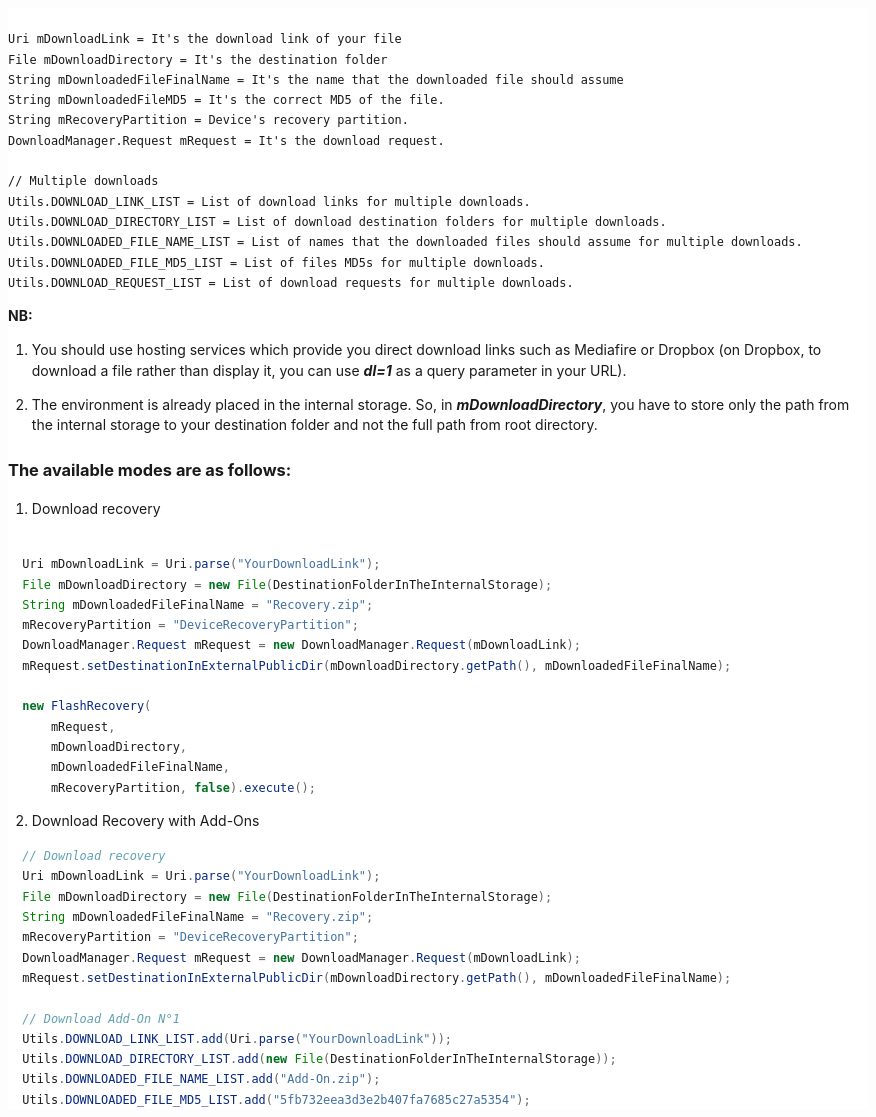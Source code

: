 ```

Uri mDownloadLink = It's the download link of your file
File mDownloadDirectory = It's the destination folder
String mDownloadedFileFinalName = It's the name that the downloaded file should assume
String mDownloadedFileMD5 = It's the correct MD5 of the file.
String mRecoveryPartition = Device's recovery partition.
DownloadManager.Request mRequest = It's the download request.

// Multiple downloads
Utils.DOWNLOAD_LINK_LIST = List of download links for multiple downloads.
Utils.DOWNLOAD_DIRECTORY_LIST = List of download destination folders for multiple downloads.
Utils.DOWNLOADED_FILE_NAME_LIST = List of names that the downloaded files should assume for multiple downloads.
Utils.DOWNLOADED_FILE_MD5_LIST = List of files MD5s for multiple downloads.
Utils.DOWNLOAD_REQUEST_LIST = List of download requests for multiple downloads.

```

**NB:**

1. You should use hosting services which provide you direct download links such as Mediafire or Dropbox (on Dropbox, to download a file rather than display it, you can use **_dl=1_** as a query parameter in your URL).

2. The environment is already placed in the internal storage. So, in **_mDownloadDirectory_**, you have to store only the path from the internal storage to your destination folder and not the full path from root directory.

### The available modes are as follows:

1. Download recovery
  ```java
  
    Uri mDownloadLink = Uri.parse("YourDownloadLink");
    File mDownloadDirectory = new File(DestinationFolderInTheInternalStorage);
    String mDownloadedFileFinalName = "Recovery.zip";
    mRecoveryPartition = "DeviceRecoveryPartition";
    DownloadManager.Request mRequest = new DownloadManager.Request(mDownloadLink);
    mRequest.setDestinationInExternalPublicDir(mDownloadDirectory.getPath(), mDownloadedFileFinalName);
  
    new FlashRecovery(
        mRequest,
        mDownloadDirectory,
        mDownloadedFileFinalName,
        mRecoveryPartition, false).execute();
  
  ```
  
2. Download Recovery with Add-Ons

  ```java
    // Download recovery
    Uri mDownloadLink = Uri.parse("YourDownloadLink");
    File mDownloadDirectory = new File(DestinationFolderInTheInternalStorage);
    String mDownloadedFileFinalName = "Recovery.zip";
    mRecoveryPartition = "DeviceRecoveryPartition";
    DownloadManager.Request mRequest = new DownloadManager.Request(mDownloadLink);
    mRequest.setDestinationInExternalPublicDir(mDownloadDirectory.getPath(), mDownloadedFileFinalName);
    
    // Download Add-On N°1
    Utils.DOWNLOAD_LINK_LIST.add(Uri.parse("YourDownloadLink"));
    Utils.DOWNLOAD_DIRECTORY_LIST.add(new File(DestinationFolderInTheInternalStorage));
    Utils.DOWNLOADED_FILE_NAME_LIST.add("Add-On.zip");
    Utils.DOWNLOADED_FILE_MD5_LIST.add("5fb732eea3d3e2b407fa7685c27a5354");
  ```